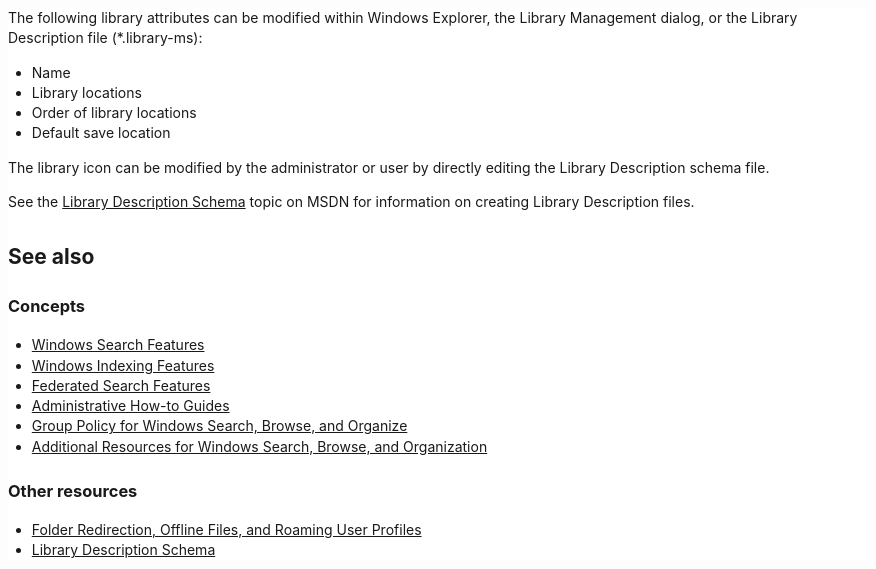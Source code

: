 The following library attributes can be modified within Windows Explorer, the Library Management dialog, or the Library Description file (*.library-ms):
- Name
- Library locations
- Order of library locations
- Default save location

The library icon can be modified by the administrator or user by directly editing the Library Description schema file.

See the [Library Description Schema](https://go.microsoft.com/fwlink/?LinkId=159581) topic on MSDN for information on creating Library Description files.

## See also

### Concepts

- [Windows Search Features ](https://technet.microsoft.com/library/dd744686.aspx)
- [Windows Indexing Features](https://technet.microsoft.com/library/dd744700.aspx)
- [Federated Search Features](https://technet.microsoft.com/library/dd744682.aspx)
- [Administrative How-to Guides](https://technet.microsoft.com/library/ee461108.aspx)
- [Group Policy for Windows Search, Browse, and Organize](https://technet.microsoft.com/library/dd744697.aspx)
- [Additional Resources for Windows Search, Browse, and Organization](https://technet.microsoft.com/library/dd744695.aspx)

### Other resources

- [Folder Redirection, Offline Files, and Roaming User Profiles](https://technet.microsoft.com/library/hh848267.aspx)
- [Library Description Schema](https://msdn.microsoft.com/library/dd798389.aspx)
